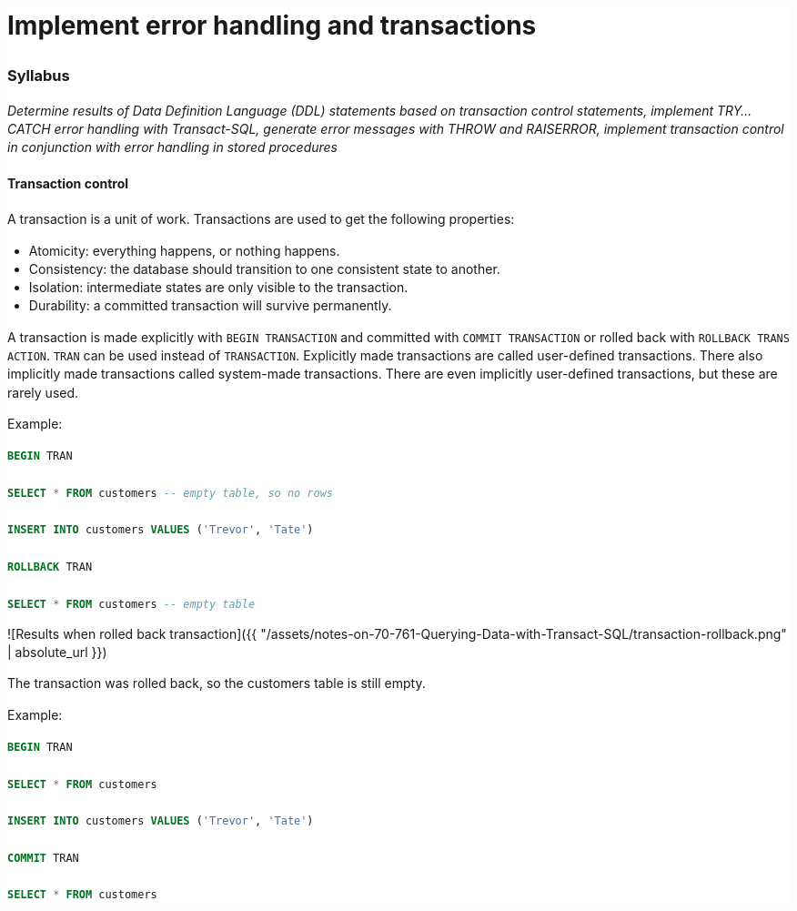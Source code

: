 # Implement error handling and transactions

### Syllabus

*Determine results of Data Definition Language (DDL) statements based on transaction control
statements, implement TRY…CATCH error handling with Transact-SQL, generate error messages with
THROW and RAISERROR, implement transaction control in conjunction with error handling in stored
procedures*

<a name="transaction_control"></a>

#### Transaction control

A transaction is a unit of work. Transactions are used to get the following properties:

- Atomicity: everything happens, or nothing happens.
- Consistency: the database should transition to one consistent state to another.
- Isolation: intermediate states are only visible to the transaction.
- Durability: a committed transaction will survive permanently.

A transaction is made explicitly with `BEGIN TRANSACTION` and committed with `COMMIT TRANSACTION`
or rolled back with `ROLLBACK TRANSACTION`. `TRAN` can be used instead of `TRANSACTION`. Explicitly
made transactions are called user-defined transactions. There also implicitly made transactions
called system-made transactions. There are even implicitly user-defined transactions, but these are
rarely used.

Example:

```sql
BEGIN TRAN

SELECT * FROM customers -- empty table, so no rows

INSERT INTO customers VALUES ('Trevor', 'Tate')

ROLLBACK TRAN

SELECT * FROM customers -- empty table
```

![Results when rolled back transaction]({{ "/assets/notes-on-70-761-Querying-Data-with-Transact-SQL/transaction-rollback.png" | absolute_url }})

The transaction was rolled back, so the customers table is still empty.

Example:

```sql
BEGIN TRAN

SELECT * FROM customers

INSERT INTO customers VALUES ('Trevor', 'Tate')

COMMIT TRAN

SELECT * FROM customers
```
